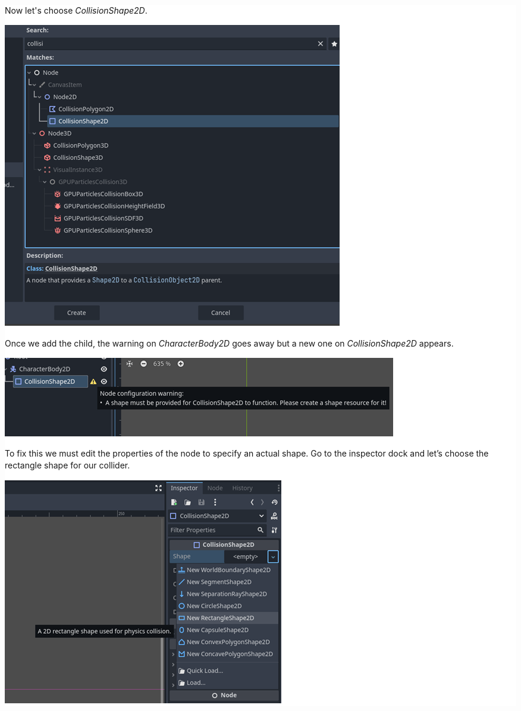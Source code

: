 Now let's choose *CollisionShape2D*.

![](../images/2025-02-05-01-00-48-image.png)

Once we add the child, the warning on *CharacterBody2D* goes away but a new one on *CollisionShape2D* appears.

![](../images/2025-02-05-01-07-52-image.png)

To fix this we must edit the properties of the node to specify an actual shape. Go to the inspector dock and let’s choose the rectangle shape for our collider.

![](../images/2025-02-05-01-08-09-image.png)
